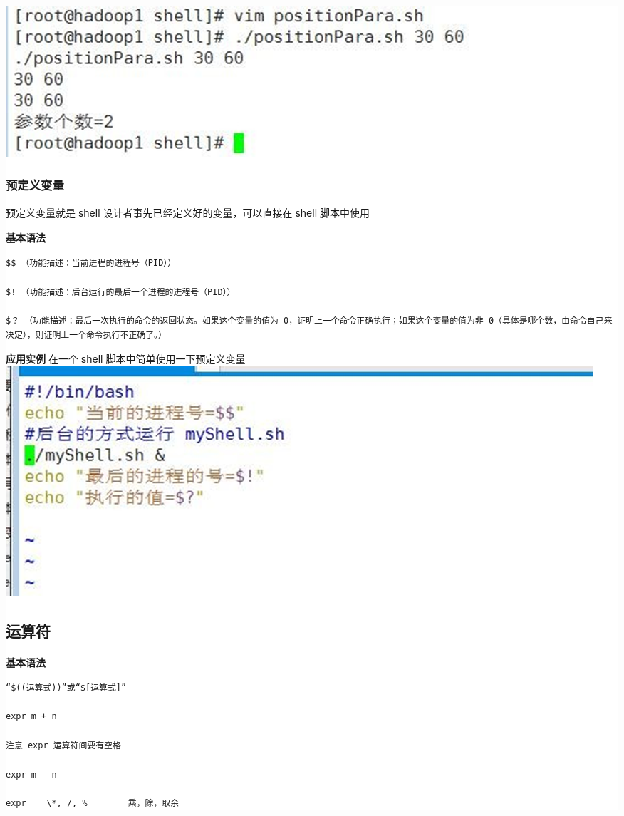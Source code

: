 ![](attachment/Pasted%20image%2020230913161549.png)

### 预定义变量

预定义变量就是 shell 设计者事先已经定义好的变量，可以直接在 shell 脚本中使用

**基本语法**
```txxt
$$ （功能描述：当前进程的进程号（PID））

$! （功能描述：后台运行的最后一个进程的进程号（PID））

$？ （功能描述：最后一次执行的命令的返回状态。如果这个变量的值为 0，证明上一个命令正确执行；如果这个变量的值为非 0（具体是哪个数，由命令自己来决定），则证明上一个命令执行不正确了。）
```

**应用实例**
在一个 shell 脚本中简单使用一下预定义变量
![](attachment/Pasted%20image%2020230913185359.png)


## 运算符

**基本语法**
```txt
“$((运算式))”或“$[运算式]”

expr m + n

注意 expr 运算符间要有空格

expr m - n

expr    \*, /, %        乘，除，取余
```
